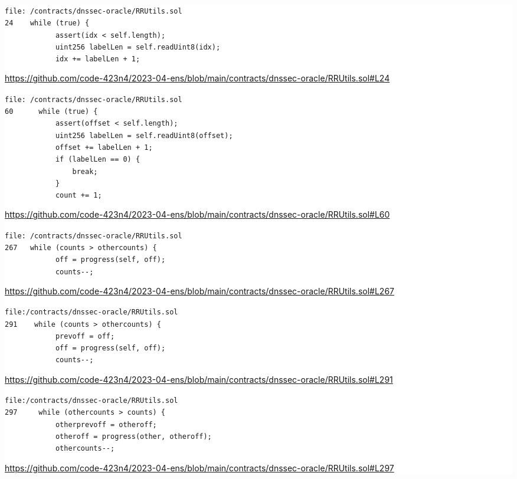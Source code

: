 
```solidity
file: /contracts/dnssec-oracle/RRUtils.sol
24    while (true) {
            assert(idx < self.length);
            uint256 labelLen = self.readUint8(idx);
            idx += labelLen + 1;

```
https://github.com/code-423n4/2023-04-ens/blob/main/contracts/dnssec-oracle/RRUtils.sol#L24



```solidity
file: /contracts/dnssec-oracle/RRUtils.sol
60      while (true) {
            assert(offset < self.length);
            uint256 labelLen = self.readUint8(offset);
            offset += labelLen + 1;
            if (labelLen == 0) {
                break;
            }
            count += 1;

```
https://github.com/code-423n4/2023-04-ens/blob/main/contracts/dnssec-oracle/RRUtils.sol#L60


```solidity
file: /contracts/dnssec-oracle/RRUtils.sol
267   while (counts > othercounts) {
            off = progress(self, off);
            counts--;

```
https://github.com/code-423n4/2023-04-ens/blob/main/contracts/dnssec-oracle/RRUtils.sol#L267


```solidity
file:/contracts/dnssec-oracle/RRUtils.sol
291    while (counts > othercounts) {
            prevoff = off;
            off = progress(self, off);
            counts--;
```
https://github.com/code-423n4/2023-04-ens/blob/main/contracts/dnssec-oracle/RRUtils.sol#L291



```solidity
file:/contracts/dnssec-oracle/RRUtils.sol
297     while (othercounts > counts) {
            otherprevoff = otheroff;
            otheroff = progress(other, otheroff);
            othercounts--;

```
https://github.com/code-423n4/2023-04-ens/blob/main/contracts/dnssec-oracle/RRUtils.sol#L297
